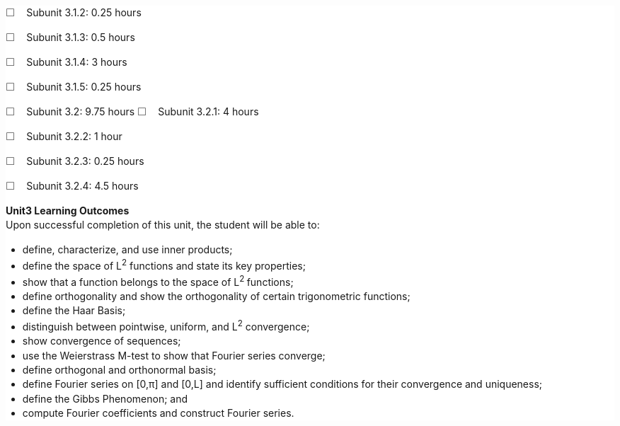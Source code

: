 <span
style="color: rgb(85, 85, 85); font-family: 'Myriad Pro', 'Gill Sans', 'Gill Sans MT', Calibri, sans-serif; font-size: 14.545454025268555px; line-height: 21px; -webkit-text-size-adjust: none; ">☐
   </span>Subunit 3.1.2: 0.25 hours

<span
style="color: rgb(85, 85, 85); font-family: 'Myriad Pro', 'Gill Sans', 'Gill Sans MT', Calibri, sans-serif; font-size: 14.545454025268555px; line-height: 21px; -webkit-text-size-adjust: none; ">☐
   </span>Subunit 3.1.3: 0.5 hours

<span
style="color: rgb(85, 85, 85); font-family: 'Myriad Pro', 'Gill Sans', 'Gill Sans MT', Calibri, sans-serif; font-size: 14.545454025268555px; line-height: 21px; -webkit-text-size-adjust: none; ">☐
   </span>Subunit 3.1.4: 3 hours

<span
style="color: rgb(85, 85, 85); font-family: 'Myriad Pro', 'Gill Sans', 'Gill Sans MT', Calibri, sans-serif; font-size: 14.545454025268555px; line-height: 21px; -webkit-text-size-adjust: none; ">☐
   </span>Subunit 3.1.5: 0.25 hours<span id="cke_bm_563E"
style="display: none; "> </span>

<span
style="color: rgb(85, 85, 85); font-family: 'Myriad Pro', 'Gill Sans', 'Gill Sans MT', Calibri, sans-serif; font-size: 14.545454025268555px; line-height: 21px; -webkit-text-size-adjust: none; ">☐
   </span>Subunit 3.2: 9.75 hours
<span
style="color: rgb(85, 85, 85); font-family: 'Myriad Pro', 'Gill Sans', 'Gill Sans MT', Calibri, sans-serif; font-size: 14.545454025268555px; line-height: 21px; -webkit-text-size-adjust: none; ">☐
   </span>Subunit 3.2.1: 4 hours

<span
style="color: rgb(85, 85, 85); font-family: 'Myriad Pro', 'Gill Sans', 'Gill Sans MT', Calibri, sans-serif; font-size: 14.545454025268555px; line-height: 21px; -webkit-text-size-adjust: none; ">☐
   </span>Subunit 3.2.2: 1 hour

<span
style="color: rgb(85, 85, 85); font-family: 'Myriad Pro', 'Gill Sans', 'Gill Sans MT', Calibri, sans-serif; font-size: 14.545454025268555px; line-height: 21px; -webkit-text-size-adjust: none; ">☐
   </span>Subunit 3.2.3: 0.25 hours

<span
style="color: rgb(85, 85, 85); font-family: 'Myriad Pro', 'Gill Sans', 'Gill Sans MT', Calibri, sans-serif; font-size: 14.545454025268555px; line-height: 21px; -webkit-text-size-adjust: none; ">☐
   </span>Subunit 3.2.4: 4.5 hours

**Unit3 Learning Outcomes**  
Upon successful completion of this unit, the student will be able to:
-   define, characterize, and use inner products;
-   define the space of L<sup>2</sup> functions and state its key
    properties;
-   show that a function belongs to the space of
    L<sup>2 </sup>functions;
-   define orthogonality and show the orthogonality of certain
    trigonometric functions;
-   define the Haar Basis;
-   distinguish between pointwise, uniform, and L<sup>2</sup>
    convergence;
-   show convergence of sequences;
-   use the Weierstrass M-test to show that Fourier series converge;
-   define orthogonal and orthonormal basis;
-   define Fourier series on [0,π] and [0,L] and identify sufficient
    conditions for their convergence and uniqueness;
-   define the Gibbs Phenomenon; and
-   compute Fourier coefficients and construct Fourier series.
